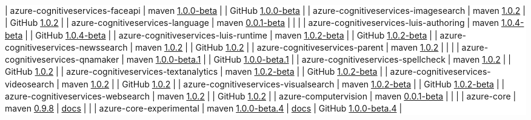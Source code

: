 | azure-cognitiveservices-faceapi | maven [1.0.0-beta](https://search.maven.org/artifact/com.microsoft.azure.cognitiveservices/azure-cognitiveservices-faceapi/1.0.0-beta/jar/) |  | GitHub [1.0.0-beta](https://github.com/Azure/azure-sdk-for-java/tree/azure-cognitiveservices-faceapi_1.0.0-beta/sdk/https://github.com/Azure/azure-sdk-for-java/tree/master/sdk/cognitiveservices/ms-azure-cs-faceapi/azure-cognitiveservices-faceapi/) |
| azure-cognitiveservices-imagesearch | maven [1.0.2](https://search.maven.org/artifact/com.microsoft.azure.cognitiveservices/azure-cognitiveservices-imagesearch/1.0.2/jar/) |  | GitHub [1.0.2](https://github.com/Azure/azure-sdk-for-java/tree/azure-cognitiveservices-imagesearch_1.0.2/sdk/https://github.com/Azure/azure-sdk-for-java/tree/master/sdk/cognitiveservices/ms-azure-cs-imagesearch/azure-cognitiveservices-imagesearch/) |
| azure-cognitiveservices-language | maven [0.0.1-beta](https://search.maven.org/artifact/com.microsoft.azure.cognitiveservices/azure-cognitiveservices-language/0.0.1-beta/jar/) |  |  |
| azure-cognitiveservices-luis-authoring | maven [1.0.4-beta](https://search.maven.org/artifact/com.microsoft.azure.cognitiveservices/azure-cognitiveservices-luis-authoring/1.0.4-beta/jar/) |  | GitHub [1.0.4-beta](https://github.com/Azure/azure-sdk-for-java/tree/azure-cognitiveservices-luis-authoring_1.0.4-beta/sdk/https://github.com/Azure/azure-sdk-for-java/tree/master/sdk/cognitiveservices/ms-azure-cs-luis-authoring/azure-cognitiveservices-luis-authoring/) |
| azure-cognitiveservices-luis-runtime | maven [1.0.2-beta](https://search.maven.org/artifact/com.microsoft.azure.cognitiveservices/azure-cognitiveservices-luis-runtime/1.0.2-beta/jar/) |  | GitHub [1.0.2-beta](https://github.com/Azure/azure-sdk-for-java/tree/azure-cognitiveservices-luis-runtime_1.0.2-beta/sdk/https://github.com/Azure/azure-sdk-for-java/tree/master/sdk/cognitiveservices/ms-azure-cs-luis-runtime/azure-cognitiveservices-luis-runtime/) |
| azure-cognitiveservices-newssearch | maven [1.0.2](https://search.maven.org/artifact/com.microsoft.azure.cognitiveservices/azure-cognitiveservices-newssearch/1.0.2/jar/) |  | GitHub [1.0.2](https://github.com/Azure/azure-sdk-for-java/tree/azure-cognitiveservices-newssearch_1.0.2/sdk/https://github.com/Azure/azure-sdk-for-java/tree/master/sdk/cognitiveservices/ms-azure-cs-newssearch/azure-cognitiveservices-newssearch/) |
| azure-cognitiveservices-parent | maven [1.0.2](https://search.maven.org/artifact/com.microsoft.azure.cognitiveservices/azure-cognitiveservices-parent/1.0.2/jar/) |  |  |
| azure-cognitiveservices-qnamaker | maven [1.0.0-beta.1](https://search.maven.org/artifact/com.microsoft.azure.cognitiveservices/azure-cognitiveservices-qnamaker/1.0.0-beta.1/jar/) |  | GitHub [1.0.0-beta.1](https://github.com/Azure/azure-sdk-for-java/tree/azure-cognitiveservices-qnamaker_1.0.0-beta.1/sdk/https://github.com/Azure/azure-sdk-for-java/tree/master/sdk/cognitiveservices/ms-azure-cs-qnamaker/azure-cognitiveservices-qnamaker/) |
| azure-cognitiveservices-spellcheck | maven [1.0.2](https://search.maven.org/artifact/com.microsoft.azure.cognitiveservices/azure-cognitiveservices-spellcheck/1.0.2/jar/) |  | GitHub [1.0.2](https://github.com/Azure/azure-sdk-for-java/tree/azure-cognitiveservices-spellcheck_1.0.2/sdk/https://github.com/Azure/azure-sdk-for-java/tree/master/sdk/cognitiveservices/ms-azure-cs-spellcheck/azure-cognitiveservices-spellcheck/) |
| azure-cognitiveservices-textanalytics | maven [1.0.2-beta](https://search.maven.org/artifact/com.microsoft.azure.cognitiveservices/azure-cognitiveservices-textanalytics/1.0.2-beta/jar/) |  | GitHub [1.0.2-beta](https://github.com/Azure/azure-sdk-for-java/tree/azure-cognitiveservices-textanalytics_1.0.2-beta/sdk/https://github.com/Azure/azure-sdk-for-java/tree/master/sdk/cognitiveservices/ms-azure-cs-textanalytics/azure-cognitiveservices-textanalytics/) |
| azure-cognitiveservices-videosearch | maven [1.0.2](https://search.maven.org/artifact/com.microsoft.azure.cognitiveservices/azure-cognitiveservices-videosearch/1.0.2/jar/) |  | GitHub [1.0.2](https://github.com/Azure/azure-sdk-for-java/tree/azure-cognitiveservices-videosearch_1.0.2/sdk/https://github.com/Azure/azure-sdk-for-java/tree/master/sdk/cognitiveservices/ms-azure-cs-videosearch/azure-cognitiveservices-videosearch/) |
| azure-cognitiveservices-visualsearch | maven [1.0.2-beta](https://search.maven.org/artifact/com.microsoft.azure.cognitiveservices/azure-cognitiveservices-visualsearch/1.0.2-beta/jar/) |  | GitHub [1.0.2-beta](https://github.com/Azure/azure-sdk-for-java/tree/azure-cognitiveservices-visualsearch_1.0.2-beta/sdk/https://github.com/Azure/azure-sdk-for-java/tree/master/sdk/cognitiveservices/ms-azure-cs-visualsearch/azure-cognitiveservices-visualsearch/) |
| azure-cognitiveservices-websearch | maven [1.0.2](https://search.maven.org/artifact/com.microsoft.azure.cognitiveservices/azure-cognitiveservices-websearch/1.0.2/jar/) |  | GitHub [1.0.2](https://github.com/Azure/azure-sdk-for-java/tree/azure-cognitiveservices-websearch_1.0.2/sdk/https://github.com/Azure/azure-sdk-for-java/tree/master/sdk/cognitiveservices/ms-azure-cs-websearch/azure-cognitiveservices-websearch/) |
| azure-computervision | maven [0.0.1-beta](https://search.maven.org/artifact/com.microsoft.azure.cognitiveservices/azure-computervision/0.0.1-beta/jar/) |  |  |
| azure-core | maven [0.9.8](https://search.maven.org/artifact/com.microsoft.azure/azure-core/0.9.8/jar/) | [docs](https://docs.microsoft.com/java/api/overview/azure/core-readme/) |  |
| azure-core-experimental | maven [1.0.0-beta.4](https://search.maven.org/artifact/com.azure/azure-core-experimental/1.0.0-beta.4/jar/) | [docs](https://docs.microsoft.com/java/api/overview/azure/core-experimental-readme/) | GitHub [1.0.0-beta.4](https://github.com/Azure/azure-sdk-for-java/tree/azure-core-experimental_1.0.0-beta.4/sdk/core/azure-core-experimental/) |